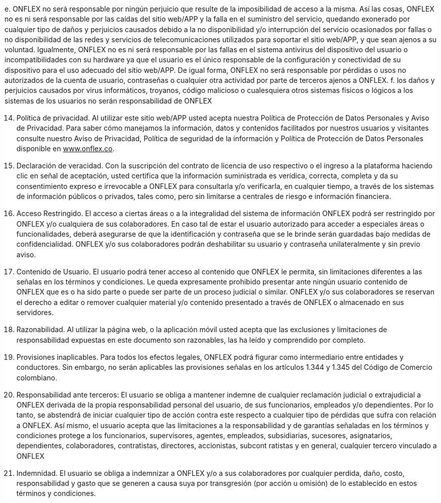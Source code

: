 e. ONFLEX no será responsable por ningún perjuicio que resulte de la imposibilidad de acceso a la misma. Así las cosas, ONFLEX no es ni será responsable por las caídas del sitio web/APP y la falla en el suministro del servicio, quedando exonerado por cualquier tipo de daños y perjuicios causados debido a la no disponibilidad y/o interrupción del servicio ocasionados por fallas o no disponibilidad de las redes y servicios de telecomunicaciones utilizados para soportar el sitio web/APP, y que sean ajenos a su voluntad. Igualmente, ONFLEX no es ni será responsable por las fallas en el sistema antivirus del dispositivo del usuario o incompatibilidades con su hardware ya que el usuario es el único responsable de la configuración y conectividad de su dispositivo para el uso adecuado del sitio web/APP. De igual forma, ONFLEX no será responsable por pérdidas o usos no autorizados de la cuenta de usuario, contraseñas o cualquier otra actividad por parte de terceros ajenos a ONFLEX.
f. los daños y perjuicios causados por virus informáticos, troyanos, código malicioso o cualesquiera otros sistemas físicos o lógicos a los sistemas de los usuarios no serán responsabilidad de ONFLEX

14. Política de privacidad. Al utilizar este sitio web/APP usted acepta nuestra Política de Protección de Datos Personales y Aviso de Privacidad. Para saber cómo manejamos la información, datos y contenidos facilitados por nuestros usuarios y visitantes consulte nuestro Aviso de Privacidad, Política de seguridad de la información y Política de Protección de Datos Personales disponible en www.onflex.co.

15. Declaración de veracidad. Con la suscripción del contrato de licencia de uso respectivo o el ingreso a la plataforma haciendo clic en señal de aceptación, usted certifica que la información suministrada es verídica, correcta, completa y da su consentimiento expreso e irrevocable a ONFLEX para consultarla y/o verificarla, en cualquier tiempo, a través de los sistemas de información públicos o privados, tales como, pero sin limitarse a centrales de riesgo e información financiera.

16. Acceso Restringido. El acceso a ciertas áreas o a la integralidad del sistema de información ONFLEX podrá ser restringido por ONFLEX y/o cualquiera de sus colaboradores. En caso tal de estar el usuario autorizado para acceder a especiales áreas o funcionalidades, deberá asegurarse de que la identificación y contraseña que se le brinde serán guardadas bajo medidas de confidencialidad. ONFLEX y/o sus colaboradores podrán deshabilitar su usuario y contraseña unilateralmente y sin previo aviso.

17. Contenido de Usuario. El usuario podrá tener acceso al contenido que ONFLEX le permita, sin limitaciones diferentes a las señalas en los términos y condiciones. Le queda expresamente prohibido presentar ante ningún usuario contenido de ONFLEX que es o ha sido parte o puede ser parte de un proceso judicial o similar. ONFLEX y/o sus colaboradores se reservan el derecho a editar o remover cualquier material y/o contenido presentado a través de ONFLEX o almacenado en sus servidores.

18. Razonabilidad. Al utilizar la página web, o la aplicación móvil usted acepta que las exclusiones y limitaciones de responsabilidad expuestas en este documento son razonables, las ha leído y comprendido por completo.

19. Provisiones inaplicables. Para todos los efectos legales, ONFLEX podrá figurar como intermediario entre entidades y conductores. Sin embargo, no serán aplicables las provisiones señalas en los artículos 1.344 y 1.345 del Código de Comercio colombiano.

20. Responsabilidad ante terceros: El usuario se obliga a mantener indemne de cualquier reclamación judicial o extrajudicial a ONFLEX derivada de la propia responsabilidad personal del usuario, de sus funcionarios, empleados y/o dependientes. Por lo tanto, se abstendrá de iniciar cualquier tipo de acción contra este respecto a cualquier tipo de pérdidas que sufra con relación a ONFLEX. Así mismo, el usuario acepta que las limitaciones a la responsabilidad y de garantías señaladas en los términos y condiciones protege a los funcionarios, supervisores, agentes, empleados, subsidiarias, sucesores, asignatarios, dependientes, colaboradores, contratistas, directores, accionistas, subcont ratistas y en general, cualquier tercero vinculado a ONFLEX

21. Indemnidad. El usuario se obliga a indemnizar a ONFLEX y/o a sus colaboradores por cualquier perdida, daño, costo, responsabilidad y gasto que se generen a causa suya por transgresión (por acción u omisión) de lo establecido en estos términos y condiciones.
